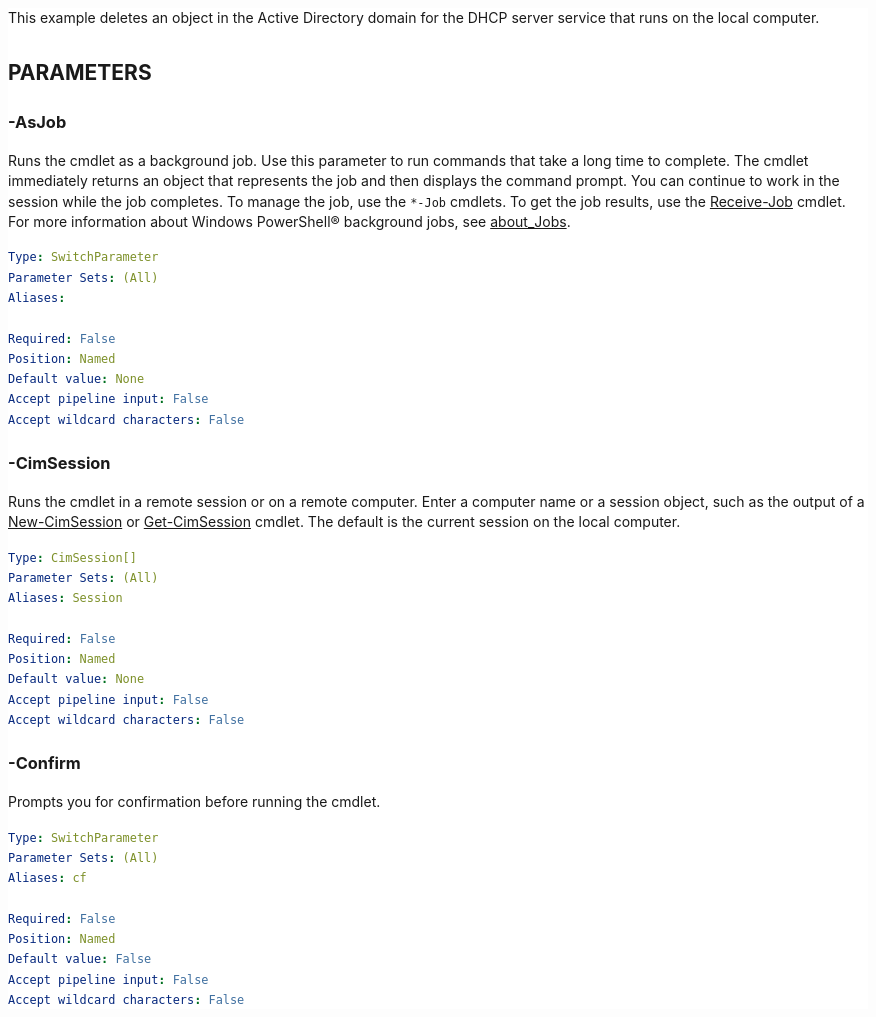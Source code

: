 This example deletes an object in the Active Directory domain for the DHCP server service that runs on the local computer.

## PARAMETERS

### -AsJob
Runs the cmdlet as a background job.
Use this parameter to run commands that take a long time to complete. 
The cmdlet immediately returns an object that represents the job and then displays the command prompt.
You can continue to work in the session while the job completes.
To manage the job, use the `*-Job` cmdlets.
To get the job results, use the [Receive-Job](http://go.microsoft.com/fwlink/?LinkID=113372) cmdlet. 
For more information about Windows PowerShell® background jobs, see [about_Jobs](http://go.microsoft.com/fwlink/?LinkID=113251).

```yaml
Type: SwitchParameter
Parameter Sets: (All)
Aliases: 

Required: False
Position: Named
Default value: None
Accept pipeline input: False
Accept wildcard characters: False
```

### -CimSession
Runs the cmdlet in a remote session or on a remote computer.
Enter a computer name or a session object, such as the output of a [New-CimSession](http://go.microsoft.com/fwlink/p/?LinkId=227967) or [Get-CimSession](http://go.microsoft.com/fwlink/p/?LinkId=227966) cmdlet.
The default is the current session on the local computer.

```yaml
Type: CimSession[]
Parameter Sets: (All)
Aliases: Session

Required: False
Position: Named
Default value: None
Accept pipeline input: False
Accept wildcard characters: False
```

### -Confirm
Prompts you for confirmation before running the cmdlet.

```yaml
Type: SwitchParameter
Parameter Sets: (All)
Aliases: cf

Required: False
Position: Named
Default value: False
Accept pipeline input: False
Accept wildcard characters: False
```
